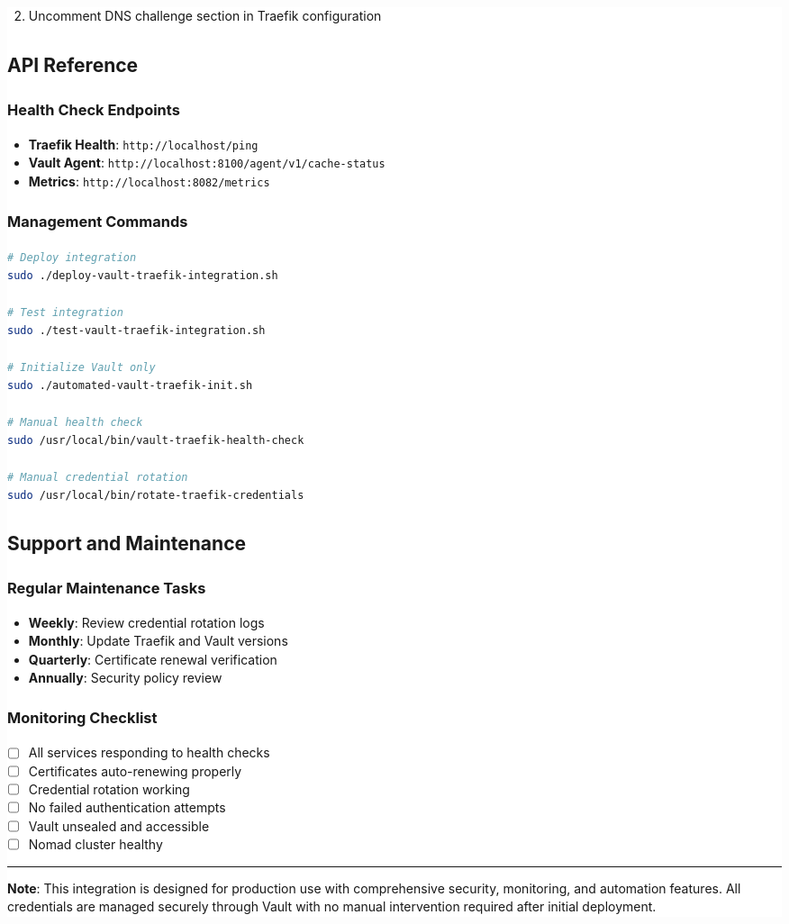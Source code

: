 2. Uncomment DNS challenge section in Traefik configuration

## API Reference

### Health Check Endpoints

- **Traefik Health**: `http://localhost/ping`
- **Vault Agent**: `http://localhost:8100/agent/v1/cache-status`
- **Metrics**: `http://localhost:8082/metrics`

### Management Commands

```bash
# Deploy integration
sudo ./deploy-vault-traefik-integration.sh

# Test integration
sudo ./test-vault-traefik-integration.sh

# Initialize Vault only
sudo ./automated-vault-traefik-init.sh

# Manual health check
sudo /usr/local/bin/vault-traefik-health-check

# Manual credential rotation
sudo /usr/local/bin/rotate-traefik-credentials
```

## Support and Maintenance

### Regular Maintenance Tasks

- **Weekly**: Review credential rotation logs
- **Monthly**: Update Traefik and Vault versions
- **Quarterly**: Certificate renewal verification
- **Annually**: Security policy review

### Monitoring Checklist

- [ ] All services responding to health checks
- [ ] Certificates auto-renewing properly
- [ ] Credential rotation working
- [ ] No failed authentication attempts
- [ ] Vault unsealed and accessible
- [ ] Nomad cluster healthy

---

**Note**: This integration is designed for production use with comprehensive security, monitoring, and automation features. All credentials are managed securely through Vault with no manual intervention required after initial deployment.